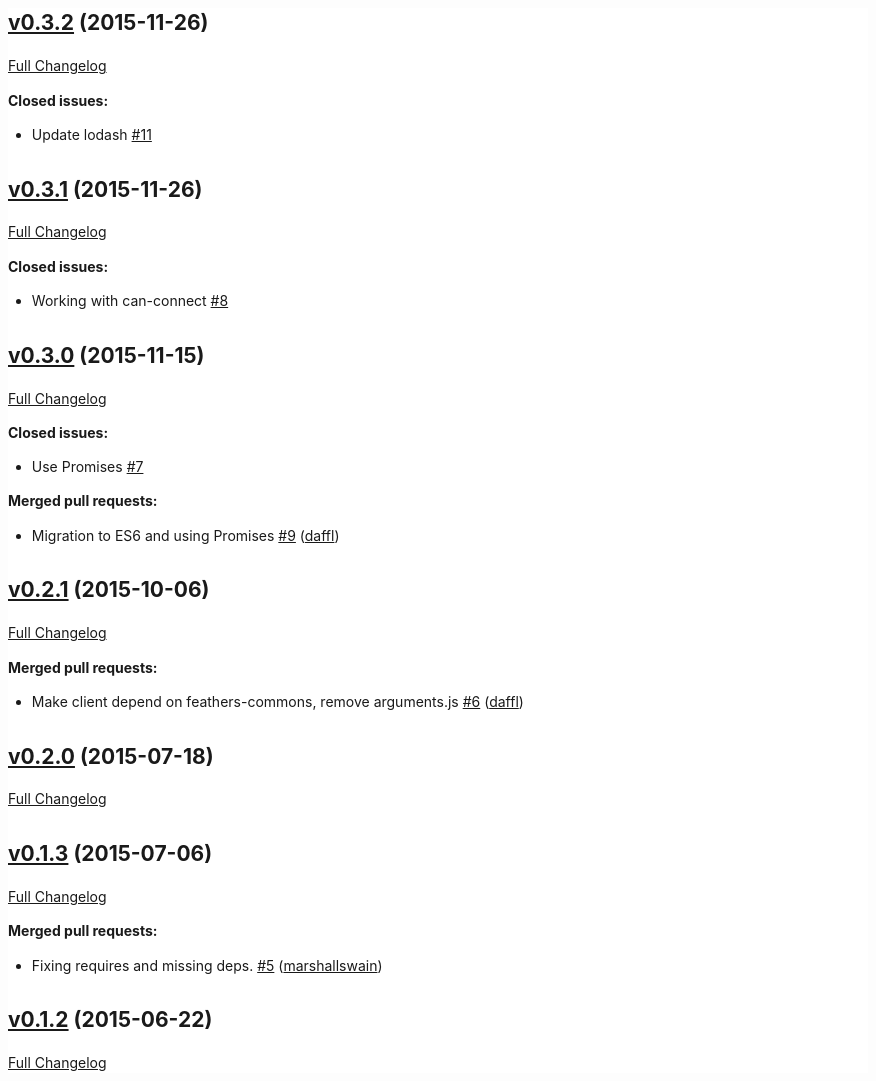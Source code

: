 ## [v0.3.2](https://github.com/feathersjs/client/tree/v0.3.2) (2015-11-26)
[Full Changelog](https://github.com/feathersjs/client/compare/v0.3.1...v0.3.2)

**Closed issues:**

- Update lodash [\#11](https://github.com/feathersjs/client/issues/11)

## [v0.3.1](https://github.com/feathersjs/client/tree/v0.3.1) (2015-11-26)
[Full Changelog](https://github.com/feathersjs/client/compare/v0.3.0...v0.3.1)

**Closed issues:**

- Working with can-connect [\#8](https://github.com/feathersjs/client/issues/8)

## [v0.3.0](https://github.com/feathersjs/client/tree/v0.3.0) (2015-11-15)
[Full Changelog](https://github.com/feathersjs/client/compare/v0.2.1...v0.3.0)

**Closed issues:**

- Use Promises [\#7](https://github.com/feathersjs/client/issues/7)

**Merged pull requests:**

- Migration to ES6 and using Promises [\#9](https://github.com/feathersjs/client/pull/9) ([daffl](https://github.com/daffl))

## [v0.2.1](https://github.com/feathersjs/client/tree/v0.2.1) (2015-10-06)
[Full Changelog](https://github.com/feathersjs/client/compare/v0.2.0...v0.2.1)

**Merged pull requests:**

- Make client depend on feathers-commons, remove arguments.js [\#6](https://github.com/feathersjs/client/pull/6) ([daffl](https://github.com/daffl))

## [v0.2.0](https://github.com/feathersjs/client/tree/v0.2.0) (2015-07-18)
[Full Changelog](https://github.com/feathersjs/client/compare/v0.1.3...v0.2.0)

## [v0.1.3](https://github.com/feathersjs/client/tree/v0.1.3) (2015-07-06)
[Full Changelog](https://github.com/feathersjs/client/compare/v0.1.2...v0.1.3)

**Merged pull requests:**

- Fixing requires and missing deps. [\#5](https://github.com/feathersjs/client/pull/5) ([marshallswain](https://github.com/marshallswain))

## [v0.1.2](https://github.com/feathersjs/client/tree/v0.1.2) (2015-06-22)
[Full Changelog](https://github.com/feathersjs/client/compare/v0.1.1...v0.1.2)
